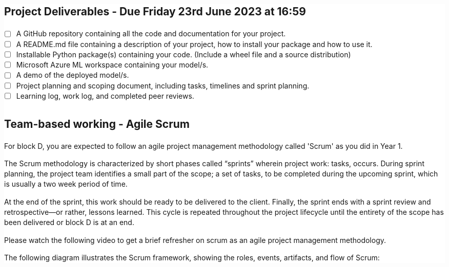 
## Project Deliverables - Due Friday 23rd June 2023 at 16:59

- [ ] A GitHub repository containing all the code and documentation for your project.
- [ ] A README.md file containing a description of your project, how to install your package and how to use it.
- [ ] Installable Python package(s) containing your code. (Include a wheel file and a source distribution)
- [ ] Microsoft Azure ML workspace containing your model/s.
- [ ] A demo of the deployed model/s.
- [ ] Project planning and scoping document, including tasks, timelines and sprint planning.
- [ ] Learning log, work log, and completed peer reviews.

## Team-based working - Agile Scrum

For block D, you are expected to follow an agile project management methodology called 'Scrum' as you did in Year 1.

The Scrum methodology is characterized by short phases called “sprints” wherein
project work: tasks, occurs. During sprint planning, the project team identifies a
small part of the scope; a set of tasks, to be completed during the upcoming sprint,
which is usually a two week period of time.

At the end of the sprint, this work should be ready to be delivered to the
client. Finally, the sprint ends with a sprint review and retrospective—or
rather, lessons learned. This cycle is repeated throughout the project
lifecycle until the entirety of the scope has been delivered or block D is at an end.

Please watch the following video to get a brief refresher on scrum as an agile project management methodology.

<div style="text-align:center">

<figure class="video_container">
<iframe width="560" height="315" src="https://www.youtube.com/embed/gy1c4_YixCo" title="YouTube video player" frameborder="0" allow="accelerometer; autoplay; clipboard-write; encrypted-media; gyroscope; picture-in-picture" allowfullscreen></iframe>
</figure>

</div>

The following diagram illustrates the Scrum framework, showing the roles, events, artifacts, and flow of Scrum:

<div style="text-align:center">
